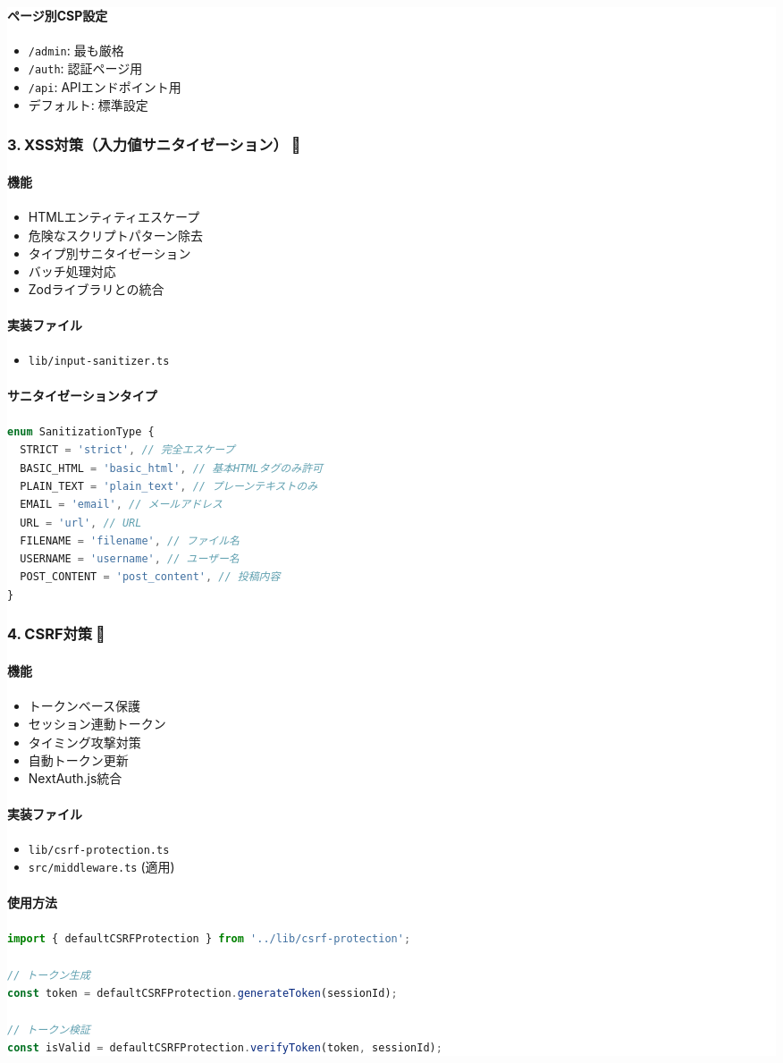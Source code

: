 #### ページ別CSP設定

- `/admin`: 最も厳格
- `/auth`: 認証ページ用
- `/api`: APIエンドポイント用
- デフォルト: 標準設定

### 3. XSS対策（入力値サニタイゼーション） 🧹

#### 機能

- HTMLエンティティエスケープ
- 危険なスクリプトパターン除去
- タイプ別サニタイゼーション
- バッチ処理対応
- Zodライブラリとの統合

#### 実装ファイル

- `lib/input-sanitizer.ts`

#### サニタイゼーションタイプ

```typescript
enum SanitizationType {
  STRICT = 'strict', // 完全エスケープ
  BASIC_HTML = 'basic_html', // 基本HTMLタグのみ許可
  PLAIN_TEXT = 'plain_text', // プレーンテキストのみ
  EMAIL = 'email', // メールアドレス
  URL = 'url', // URL
  FILENAME = 'filename', // ファイル名
  USERNAME = 'username', // ユーザー名
  POST_CONTENT = 'post_content', // 投稿内容
}
```

### 4. CSRF対策 🔐

#### 機能

- トークンベース保護
- セッション連動トークン
- タイミング攻撃対策
- 自動トークン更新
- NextAuth.js統合

#### 実装ファイル

- `lib/csrf-protection.ts`
- `src/middleware.ts` (適用)

#### 使用方法

```typescript
import { defaultCSRFProtection } from '../lib/csrf-protection';

// トークン生成
const token = defaultCSRFProtection.generateToken(sessionId);

// トークン検証
const isValid = defaultCSRFProtection.verifyToken(token, sessionId);
```
